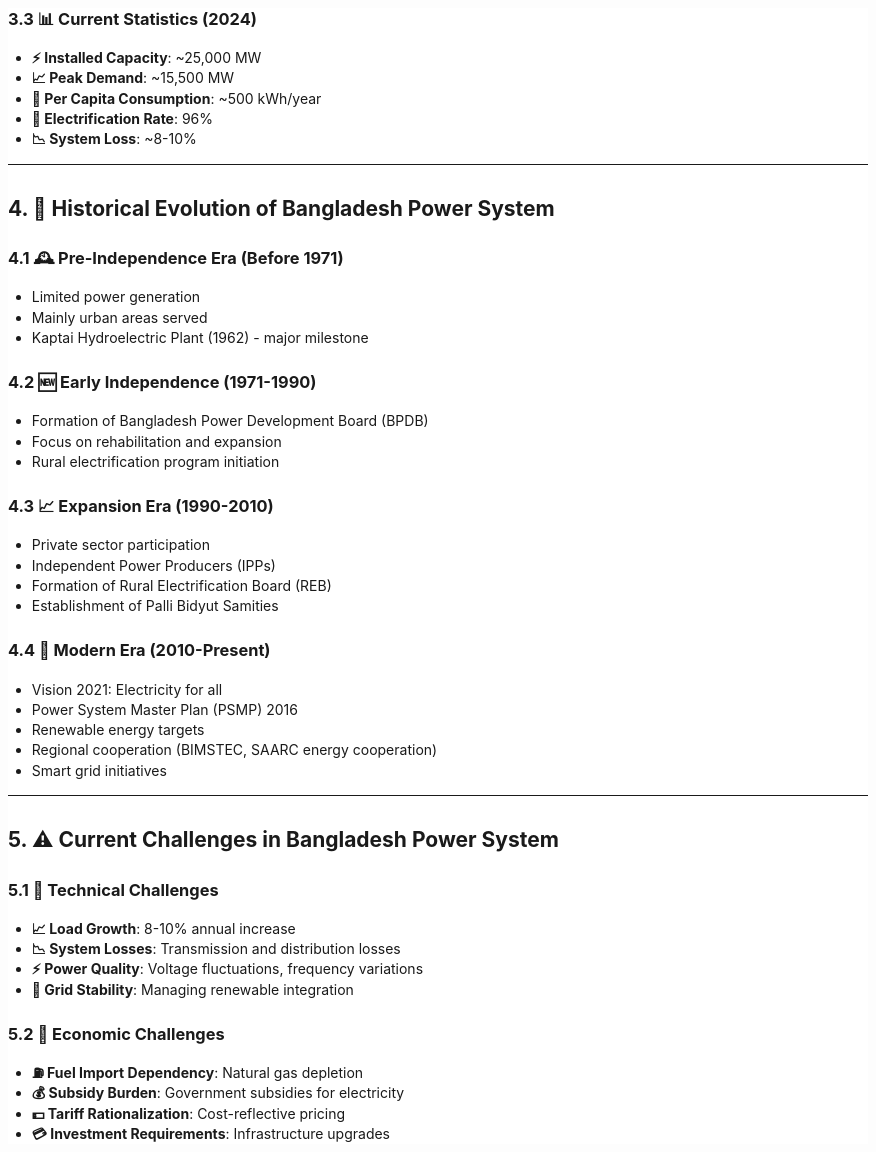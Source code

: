 ### 3.3 📊 Current Statistics (2024)
- **⚡ Installed Capacity**: ~25,000 MW
- **📈 Peak Demand**: ~15,500 MW
- **👤 Per Capita Consumption**: ~500 kWh/year
- **🔌 Electrification Rate**: 96%
- **📉 System Loss**: ~8-10%

---

## 4. 📅 Historical Evolution of Bangladesh Power System

### 4.1 🕰️ Pre-Independence Era (Before 1971)
- Limited power generation
- Mainly urban areas served
- Kaptai Hydroelectric Plant (1962) - major milestone

### 4.2 🆕 Early Independence (1971-1990)
- Formation of Bangladesh Power Development Board (BPDB)
- Focus on rehabilitation and expansion
- Rural electrification program initiation

### 4.3 📈 Expansion Era (1990-2010)
- Private sector participation
- Independent Power Producers (IPPs)
- Formation of Rural Electrification Board (REB)
- Establishment of Palli Bidyut Samities

### 4.4 🚀 Modern Era (2010-Present)
- Vision 2021: Electricity for all
- Power System Master Plan (PSMP) 2016
- Renewable energy targets
- Regional cooperation (BIMSTEC, SAARC energy cooperation)
- Smart grid initiatives

---

## 5. ⚠️ Current Challenges in Bangladesh Power System

### 5.1 🔧 Technical Challenges
- **📈 Load Growth**: 8-10% annual increase
- **📉 System Losses**: Transmission and distribution losses
- **⚡ Power Quality**: Voltage fluctuations, frequency variations
- **🔗 Grid Stability**: Managing renewable integration

### 5.2 💸 Economic Challenges
- **⛽ Fuel Import Dependency**: Natural gas depletion
- **💰 Subsidy Burden**: Government subsidies for electricity
- **💵 Tariff Rationalization**: Cost-reflective pricing
- **💳 Investment Requirements**: Infrastructure upgrades
